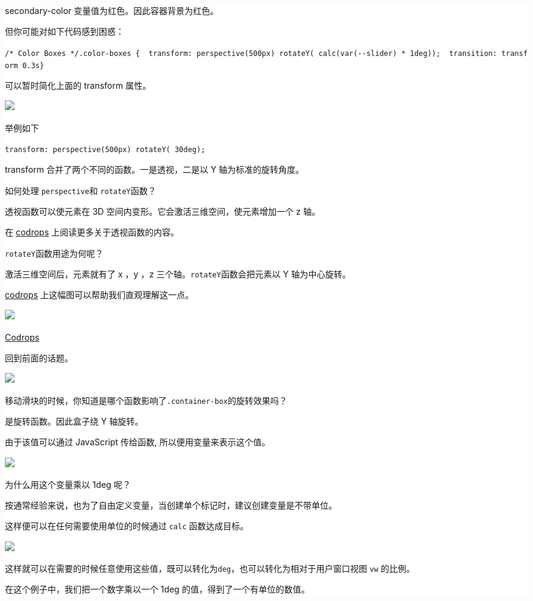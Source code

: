 secondary-color 变量值为红色。因此容器背景为红色。

但你可能对如下代码感到困惑：

```plain
/* Color Boxes */.color-boxes {  transform: perspective(500px) rotateY( calc(var(--slider) * 1deg));  transition: transform 0.3s}
```

可以暂时简化上面的 transform 属性。

![](https://cdn-media-1.freecodecamp.org/images/JzclULDPJ-fDazCDnHaBt2Jw72HQAY3k0AjK)

举例如下

```plain
transform: perspective(500px) rotateY( 30deg);
```

transform 合并了两个不同的函数。一是透视，二是以 Y 轴为标准的旋转角度。

如何处理 `perspective`和 `rotateY`函数？

透视函数可以使元素在 3D 空间内变形。它会激活三维空间，使元素增加一个 z 轴。

在 [codrops][9] 上阅读更多关于透视函数的内容。

`rotateY`函数用途为何呢？

激活三维空间后，元素就有了 x ，y ，z 三个轴。`rotateY`函数会把元素以 Y 轴为中心旋转。

[codrops][10] 上这幅图可以帮助我们直观理解这一点。

![](https://cdn-media-1.freecodecamp.org/images/nlm073Uq9QmQYLaA2A78IbeDQqMuT9qvq00n)

[Codrops][11]

回到前面的话题。

![](https://cdn-media-1.freecodecamp.org/images/PnEnAMTI0LRrJ2ZKbF3cs70AkNdIcSEuAYDP)

移动滑块的时候，你知道是哪个函数影响了`.container-box`的旋转效果吗？

是旋转函数。因此盒子绕 Y 轴旋转。

由于该值可以通过 JavaScript 传给函数, 所以便用变量来表示这个值。

![](https://cdn-media-1.freecodecamp.org/images/UAI2w26oH2IgBTljbP6GgDjQEzljccawUiz4)

为什么用这个变量乘以 1deg 呢？

按通常经验来说，也为了自由定义变量，当创建单个标记时，建议创建变量是不带单位。

这样便可以在任何需要使用单位的时候通过 `calc` 函数达成目标。

![](https://cdn-media-1.freecodecamp.org/images/YmWMuiiZ8yvGpy6WHWlmquGbDGGBez4muwSN)

这样就可以在需要的时候任意使用这些值，既可以转化为`deg`，也可以转化为相对于用户窗口视图 `vw` 的比例。

在这个例子中，我们把一个数字乘以一个 1deg 的值，得到了一个有单位的数值。


[1]: https://codepen.io/ohansemmanuel/full/PQYzvv/
[2]: https://codepen.io/ohansemmanuel/full/xYKgwE/
[3]: https://codepen.io/ohansemmanuel/full/EoBLgd/
[4]: https://bit.ly/learn_css
[5]: https://codepen.io/ohansemmanuel/full/EoBLgd/
[6]: https://www.w3schools.com/jsref/dom_obj_range.asp
[7]: http://bit.ly/learn_css
[8]: http://bit.ly/learn_css
[9]: https://tympanus.net/codrops/css_reference/transform/#section_perspective
[10]: https://tympanus.net/codrops/css_reference/transform/#section_rotate3d
[11]: https://tympanus.net/codrops/css_reference/transform/#section_rotate3d
[12]: https://caniuse.com/#search=css%20var
[13]: http://www.myth.io/
[14]: http://postcss.org/
[15]: https://www.npmjs.com/package/postcss-css-variables
[16]: https://gum.co/lwaUh
